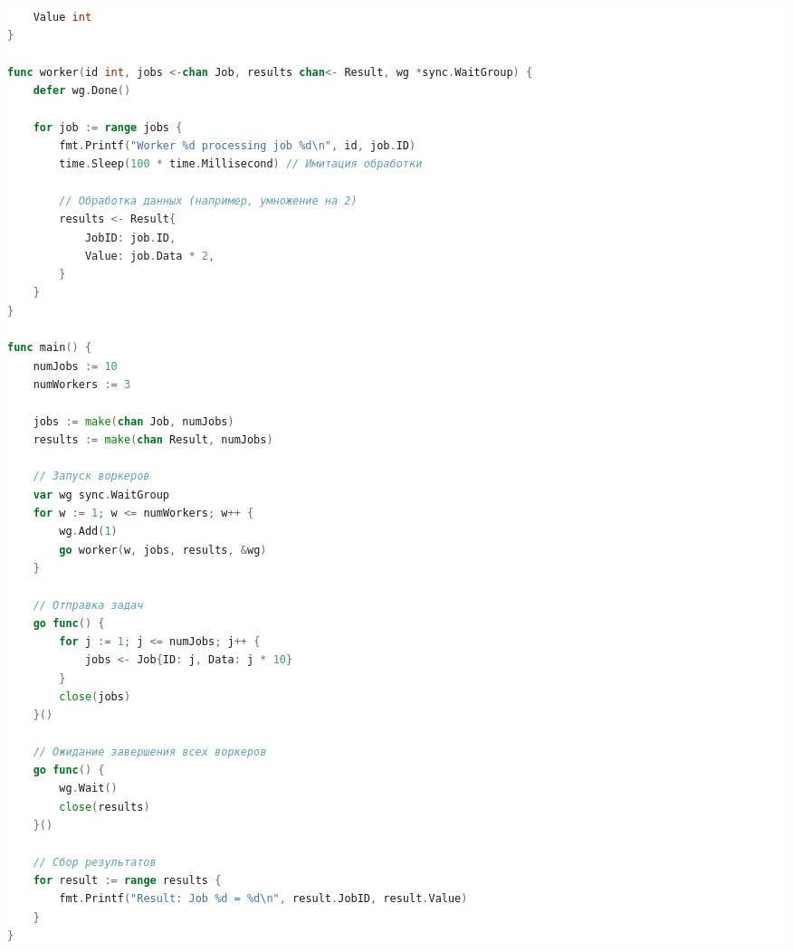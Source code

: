 ```go
    Value int
}

func worker(id int, jobs <-chan Job, results chan<- Result, wg *sync.WaitGroup) {
    defer wg.Done()
    
    for job := range jobs {
        fmt.Printf("Worker %d processing job %d\n", id, job.ID)
        time.Sleep(100 * time.Millisecond) // Имитация обработки
        
        // Обработка данных (например, умножение на 2)
        results <- Result{
            JobID: job.ID,
            Value: job.Data * 2,
        }
    }
}

func main() {
    numJobs := 10
    numWorkers := 3
    
    jobs := make(chan Job, numJobs)
    results := make(chan Result, numJobs)
    
    // Запуск воркеров
    var wg sync.WaitGroup
    for w := 1; w <= numWorkers; w++ {
        wg.Add(1)
        go worker(w, jobs, results, &wg)
    }
    
    // Отправка задач
    go func() {
        for j := 1; j <= numJobs; j++ {
            jobs <- Job{ID: j, Data: j * 10}
        }
        close(jobs)
    }()
    
    // Ожидание завершения всех воркеров
    go func() {
        wg.Wait()
        close(results)
    }()
    
    // Сбор результатов
    for result := range results {
        fmt.Printf("Result: Job %d = %d\n", result.JobID, result.Value)
    }
}
```
